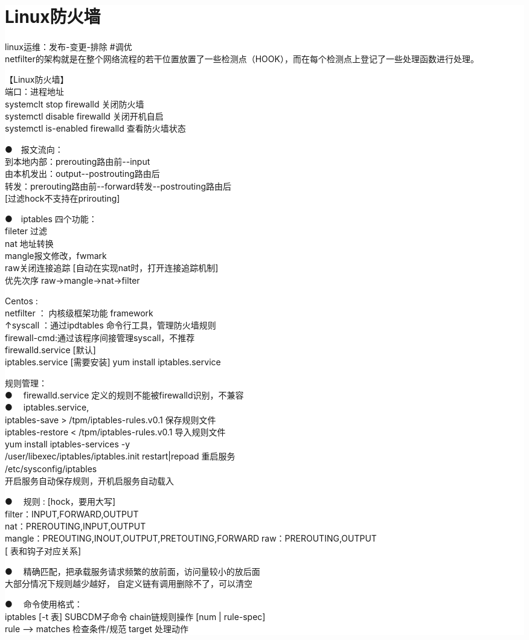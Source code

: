 Linux防火墙
==  

linux运维：发布-变更-排除 #调优  
netfilter的架构就是在整个网络流程的若干位置放置了一些检测点（HOOK），而在每个检测点上登记了一些处理函数进行处理。  

【Linux防火墙】  
端口：进程地址  
systemclt stop firewalld   关闭防火墙  
systemctl disable firewalld  关闭开机自启  
systemctl is-enabled firewalld 查看防火墙状态  

  
●&emsp;报文流向：  
到本地内部：prerouting路由前--input  
由本机发出：output--postrouting路由后  
转发：prerouting路由前--forward转发--postrouting路由后  
[过滤hock不支持在prirouting]  
  
●&emsp;iptables 四个功能：  
fileter 过滤    
nat 地址转换  
mangle报文修改，fwmark   
raw关闭连接追踪  [自动在实现nat时，打开连接追踪机制]  
优先次序 raw->mangle->nat->filter  

Centos :  
netfilter ： 内核级框架功能 framework  
↑syscall ：通过ipdtables 命令行工具，管理防火墙规则    
firewall-cmd:通过该程序间接管理syscall，不推荐  
firewalld.service [默认]   
iptables.service [需要安装] yum install iptables.service  
 

规则管理：    
● &emsp;firewalld.service  定义的规则不能被firewalld识别，不兼容  
●&emsp; iptables.service,  
iptables-save > /tpm/iptables-rules.v0.1 保存规则文件  
iptables-restore < /tpm/iptables-rules.v0.1  导入规则文件  
yum install iptables-services -y  
/user/libexec/iptables/iptables.init  restart|repoad  重启服务  
/etc/sysconfig/iptables      
开启服务自动保存规则，开机启服务自动载入  
  
● &emsp;规则 : [hock，要用大写]  
filter：INPUT,FORWARD,OUTPUT  
nat：PREROUTING,INPUT,OUTPUT  
mangle：PREOUTING,INOUT,OUTPUT,PRETOUTING,FORWARD 
raw：PREROUTING,OUTPUT  
[ 表和钩子对应关系]  

● &emsp;精确匹配，把承载服务请求频繁的放前面，访问量较小的放后面  
大部分情况下规则越少越好， 自定义链有调用删除不了，可以清空  


● &emsp;命令使用格式：  
iptables [-t 表]  SUBCDM子命令  chain链规则操作 [num | rule-spec]  
rule --> matches 检查条件/规范   target 处理动作  
  